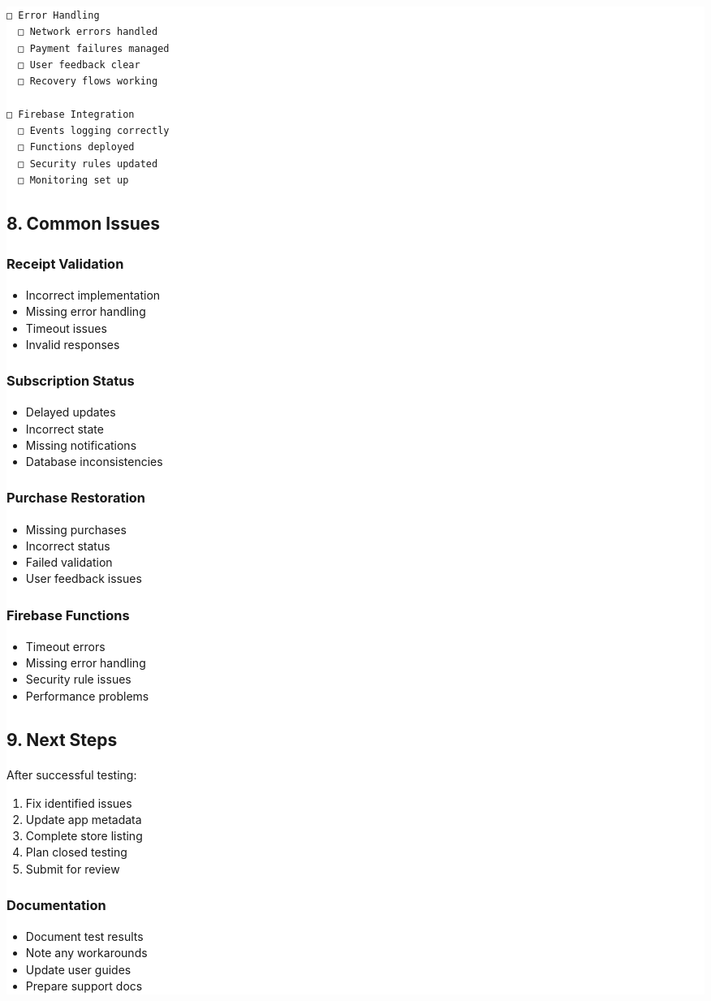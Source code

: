```markdown
□ Error Handling
  □ Network errors handled
  □ Payment failures managed
  □ User feedback clear
  □ Recovery flows working

□ Firebase Integration
  □ Events logging correctly
  □ Functions deployed
  □ Security rules updated
  □ Monitoring set up
```

## 8. Common Issues

### Receipt Validation
- Incorrect implementation
- Missing error handling
- Timeout issues
- Invalid responses

### Subscription Status
- Delayed updates
- Incorrect state
- Missing notifications
- Database inconsistencies

### Purchase Restoration
- Missing purchases
- Incorrect status
- Failed validation
- User feedback issues

### Firebase Functions
- Timeout errors
- Missing error handling
- Security rule issues
- Performance problems

## 9. Next Steps

After successful testing:

1. Fix identified issues
2. Update app metadata
3. Complete store listing
4. Plan closed testing
5. Submit for review

### Documentation
- Document test results
- Note any workarounds
- Update user guides
- Prepare support docs
